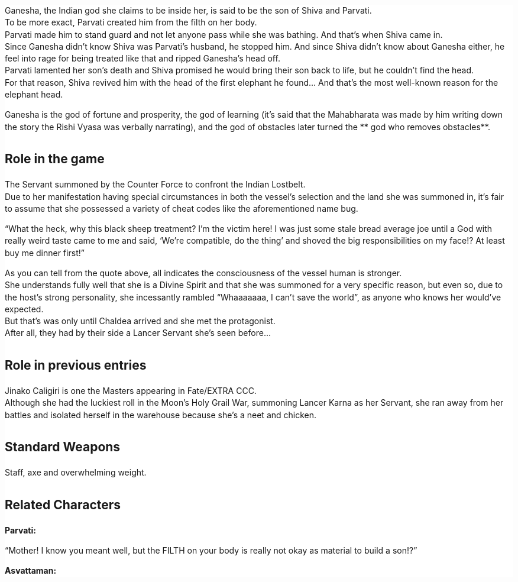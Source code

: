 Ganesha, the Indian god she claims to be inside her, is said to be the son of Shiva and Parvati.  
To be more exact, Parvati created him from the filth on her body.  
Parvati made him to stand guard and not let anyone pass while she was bathing. And that’s when Shiva came in.  
Since Ganesha didn’t know Shiva was Parvati’s husband, he stopped him. And since Shiva didn’t know about Ganesha either, he feel into rage for being treated like that and ripped Ganesha’s head off.  
Parvati lamented her son’s death and Shiva promised he would bring their son back to life, but he couldn’t find the head.  
For that reason, Shiva revived him with the head of the first elephant he found… And that’s the most well-known reason for the elephant head.  
  
Ganesha is the god of fortune and prosperity, the god of learning (it’s said that the Mahabharata was made by him writing down the story the Rishi Vyasa was verbally narrating), and the god of obstacles later turned the ** god who removes obstacles**.  
  
## Role in the game  
  
The Servant summoned by the Counter Force to confront the Indian Lostbelt.  
Due to her manifestation having special circumstances in both the vessel’s selection and the land she was summoned in, it’s fair to assume that she possessed a variety of cheat codes like the aforementioned name bug.  
  
“What the heck, why this black sheep treatment? I’m the victim here! I was just some stale bread average joe until a God with really weird taste came to me and said, ‘We’re compatible, do the thing’ and shoved the big responsibilities on my face!? At least buy me dinner first!”  
  
As you can tell from the quote above, all indicates the consciousness of the vessel human is stronger.  
She understands fully well that she is a Divine Spirit and that she was summoned for a very specific reason, but even so, due to the host’s strong personality, she incessantly rambled “Whaaaaaaa, I can’t save the world”, as anyone who knows her would’ve expected.  
But that’s was only until Chaldea arrived and she met the protagonist.  
After all, they had by their side a Lancer Servant she’s seen before…  
  
## Role in previous entries  
  
Jinako Caligiri is one the Masters appearing in Fate/EXTRA CCC.  
Although she had the luckiest roll in the Moon’s Holy Grail War, summoning Lancer Karna as her Servant, she ran away from her battles and isolated herself in the warehouse because she’s a neet and chicken.  
  
## Standard Weapons  
  
Staff, axe and overwhelming weight.  
  
## Related Characters  
  
**Parvati:**   
  
“Mother! I know you meant well, but the FILTH on your body is really not okay as material to build a son!?”  
  
**Asvattaman:**   
  